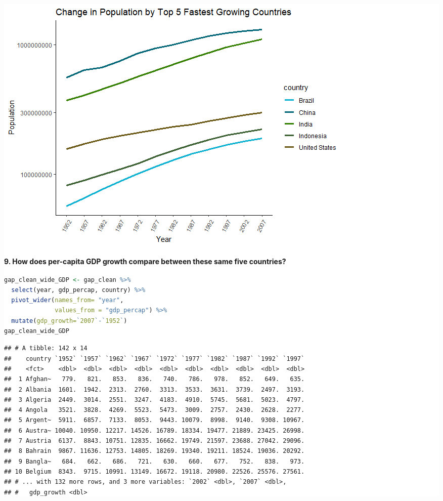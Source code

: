![](lab11_hw_files/figure-html/unnamed-chunk-21-1.png)


**9. How does per-capita GDP growth compare between these same five countries?**

```r
gap_clean_wide_GDP <- gap_clean %>% 
  select(year, gdp_percap, country) %>% 
  pivot_wider(names_from= "year",
              values_from = "gdp_percap") %>% 
  mutate(gdp_growth=`2007`-`1952`)
gap_clean_wide_GDP 
```

```
## # A tibble: 142 x 14
##    country `1952` `1957` `1962` `1967` `1972` `1977` `1982` `1987` `1992` `1997`
##    <fct>    <dbl>  <dbl>  <dbl>  <dbl>  <dbl>  <dbl>  <dbl>  <dbl>  <dbl>  <dbl>
##  1 Afghan~   779.   821.   853.   836.   740.   786.   978.   852.   649.   635.
##  2 Albania  1601.  1942.  2313.  2760.  3313.  3533.  3631.  3739.  2497.  3193.
##  3 Algeria  2449.  3014.  2551.  3247.  4183.  4910.  5745.  5681.  5023.  4797.
##  4 Angola   3521.  3828.  4269.  5523.  5473.  3009.  2757.  2430.  2628.  2277.
##  5 Argent~  5911.  6857.  7133.  8053.  9443. 10079.  8998.  9140.  9308. 10967.
##  6 Austra~ 10040. 10950. 12217. 14526. 16789. 18334. 19477. 21889. 23425. 26998.
##  7 Austria  6137.  8843. 10751. 12835. 16662. 19749. 21597. 23688. 27042. 29096.
##  8 Bahrain  9867. 11636. 12753. 14805. 18269. 19340. 19211. 18524. 19036. 20292.
##  9 Bangla~   684.   662.   686.   721.   630.   660.   677.   752.   838.   973.
## 10 Belgium  8343.  9715. 10991. 13149. 16672. 19118. 20980. 22526. 25576. 27561.
## # ... with 132 more rows, and 3 more variables: `2002` <dbl>, `2007` <dbl>,
## #   gdp_growth <dbl>
```
